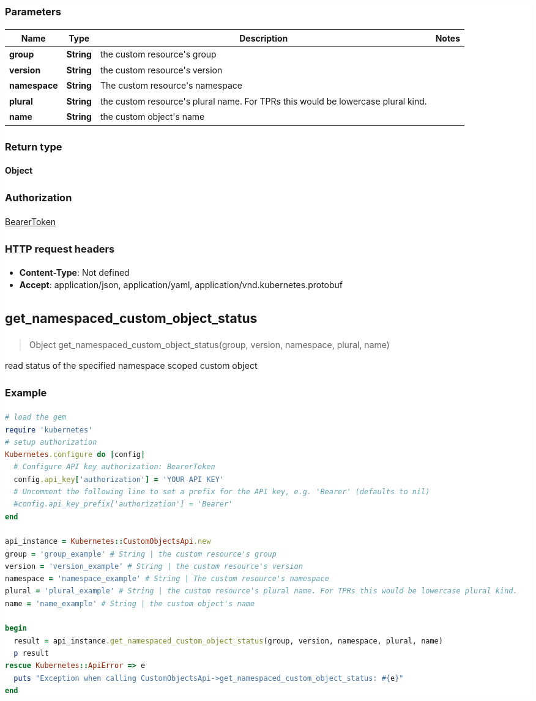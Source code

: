 ### Parameters


Name | Type | Description  | Notes
------------- | ------------- | ------------- | -------------
 **group** | **String**| the custom resource&#39;s group | 
 **version** | **String**| the custom resource&#39;s version | 
 **namespace** | **String**| The custom resource&#39;s namespace | 
 **plural** | **String**| the custom resource&#39;s plural name. For TPRs this would be lowercase plural kind. | 
 **name** | **String**| the custom object&#39;s name | 

### Return type

**Object**

### Authorization

[BearerToken](../README.md#BearerToken)

### HTTP request headers

- **Content-Type**: Not defined
- **Accept**: application/json, application/yaml, application/vnd.kubernetes.protobuf


## get_namespaced_custom_object_status

> Object get_namespaced_custom_object_status(group, version, namespace, plural, name)



read status of the specified namespace scoped custom object

### Example

```ruby
# load the gem
require 'kubernetes'
# setup authorization
Kubernetes.configure do |config|
  # Configure API key authorization: BearerToken
  config.api_key['authorization'] = 'YOUR API KEY'
  # Uncomment the following line to set a prefix for the API key, e.g. 'Bearer' (defaults to nil)
  #config.api_key_prefix['authorization'] = 'Bearer'
end

api_instance = Kubernetes::CustomObjectsApi.new
group = 'group_example' # String | the custom resource's group
version = 'version_example' # String | the custom resource's version
namespace = 'namespace_example' # String | The custom resource's namespace
plural = 'plural_example' # String | the custom resource's plural name. For TPRs this would be lowercase plural kind.
name = 'name_example' # String | the custom object's name

begin
  result = api_instance.get_namespaced_custom_object_status(group, version, namespace, plural, name)
  p result
rescue Kubernetes::ApiError => e
  puts "Exception when calling CustomObjectsApi->get_namespaced_custom_object_status: #{e}"
end
```
